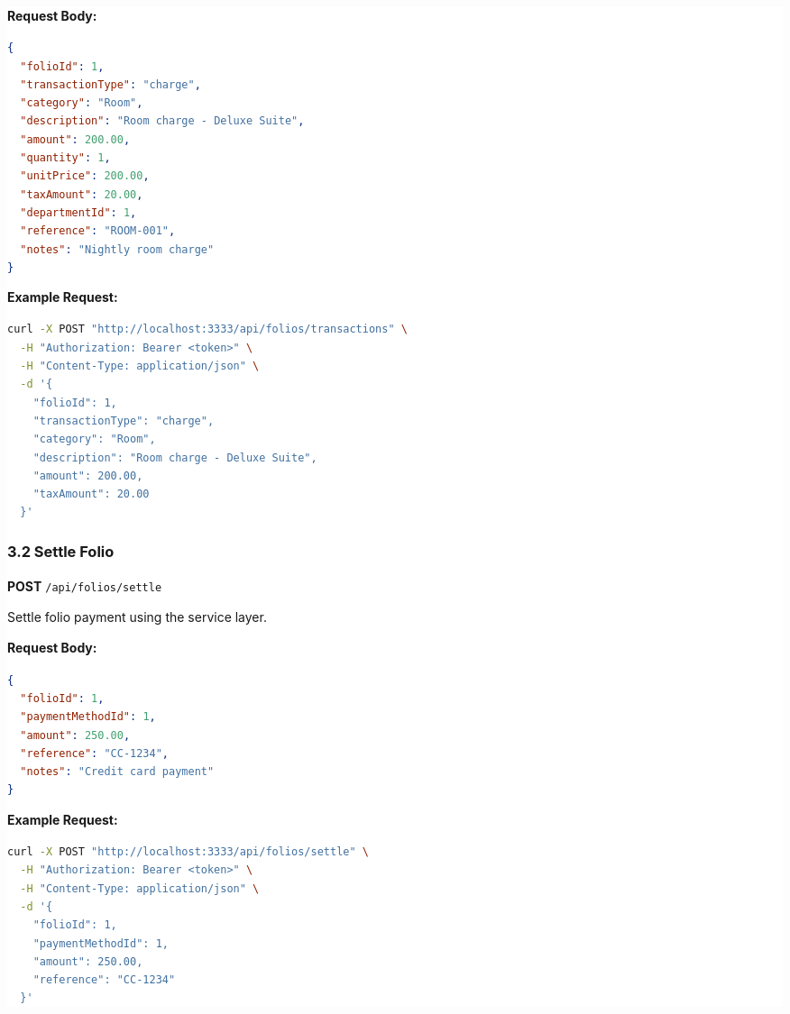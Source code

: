 **Request Body:**
```json
{
  "folioId": 1,
  "transactionType": "charge",
  "category": "Room",
  "description": "Room charge - Deluxe Suite",
  "amount": 200.00,
  "quantity": 1,
  "unitPrice": 200.00,
  "taxAmount": 20.00,
  "departmentId": 1,
  "reference": "ROOM-001",
  "notes": "Nightly room charge"
}
```

**Example Request:**
```bash
curl -X POST "http://localhost:3333/api/folios/transactions" \
  -H "Authorization: Bearer <token>" \
  -H "Content-Type: application/json" \
  -d '{
    "folioId": 1,
    "transactionType": "charge",
    "category": "Room",
    "description": "Room charge - Deluxe Suite",
    "amount": 200.00,
    "taxAmount": 20.00
  }'
```

### 3.2 Settle Folio
**POST** `/api/folios/settle`

Settle folio payment using the service layer.

**Request Body:**
```json
{
  "folioId": 1,
  "paymentMethodId": 1,
  "amount": 250.00,
  "reference": "CC-1234",
  "notes": "Credit card payment"
}
```

**Example Request:**
```bash
curl -X POST "http://localhost:3333/api/folios/settle" \
  -H "Authorization: Bearer <token>" \
  -H "Content-Type: application/json" \
  -d '{
    "folioId": 1,
    "paymentMethodId": 1,
    "amount": 250.00,
    "reference": "CC-1234"
  }'
```
